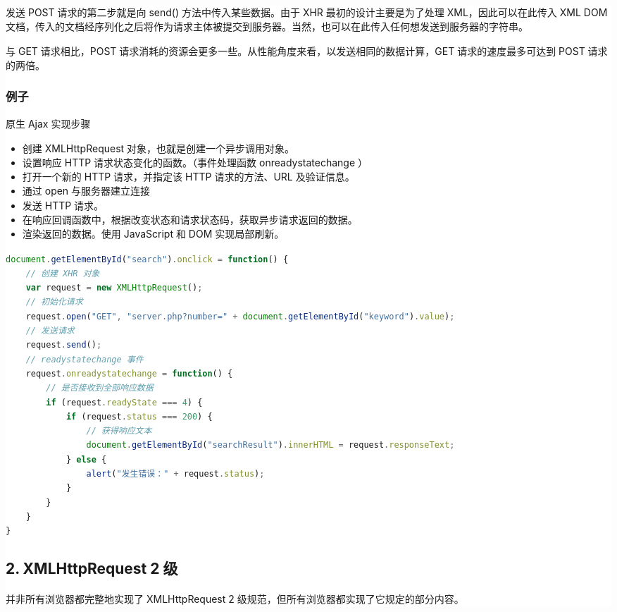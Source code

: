 发送 POST 请求的第二步就是向 send() 方法中传入某些数据。由于 XHR 最初的设计主要是为了处理 XML，因此可以在此传入 XML DOM 文档，传入的文档经序列化之后将作为请求主体被提交到服务器。当然，也可以在此传入任何想发送到服务器的字符串。



与 GET 请求相比，POST 请求消耗的资源会更多一些。从性能角度来看，以发送相同的数据计算，GET 请求的速度最多可达到 POST 请求的两倍。



### 例子

原生 Ajax 实现步骤

- 创建 XMLHttpRequest 对象，也就是创建一个异步调用对象。
- 设置响应 HTTP 请求状态变化的函数。（事件处理函数 onreadystatechange  ）
- 打开一个新的 HTTP 请求，并指定该 HTTP 请求的方法、URL 及验证信息。
- 通过 open 与服务器建立连接  
- 发送 HTTP 请求。
- 在响应回调函数中，根据改变状态和请求状态码，获取异步请求返回的数据。
- 渲染返回的数据。使用 JavaScript 和 DOM 实现局部刷新。



```js
document.getElementById("search").onclick = function() { 
    // 创建 XHR 对象
	var request = new XMLHttpRequest();
    // 初始化请求
	request.open("GET", "server.php?number=" + document.getElementById("keyword").value);
    // 发送请求
	request.send();
    // readystatechange 事件
	request.onreadystatechange = function() {
        // 是否接收到全部响应数据
		if (request.readyState === 4) {
			if (request.status === 200) { 
                // 获得响应文本
				document.getElementById("searchResult").innerHTML = request.responseText;
			} else {
				alert("发生错误：" + request.status);
			}
		} 
	}
}
```









## 2. XMLHttpRequest 2 级

并非所有浏览器都完整地实现了 XMLHttpRequest 2 级规范，但所有浏览器都实现了它规定的部分内容。


